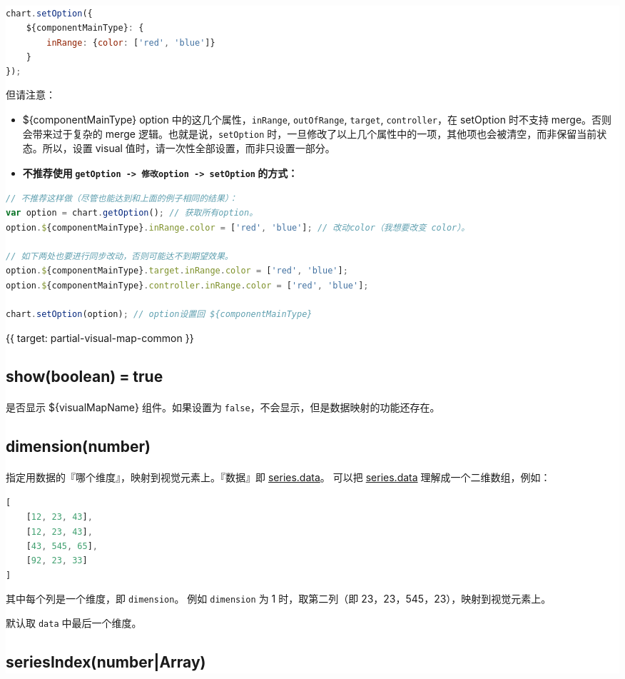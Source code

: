 ```javascript
chart.setOption({
    ${componentMainType}: {
        inRange: {color: ['red', 'blue']}
    }
});
```

但请注意：

+ ${componentMainType} option 中的这几个属性，`inRange`, `outOfRange`, `target`, `controller`，在 setOption 时不支持 merge。否则会带来过于复杂的 merge 逻辑。也就是说，`setOption` 时，一旦修改了以上几个属性中的一项，其他项也会被清空，而非保留当前状态。所以，设置 visual 值时，请一次性全部设置，而非只设置一部分。

+ **不推荐使用 `getOption -> 修改option -> setOption` 的方式：**

```javascript
// 不推荐这样做（尽管也能达到和上面的例子相同的结果）：
var option = chart.getOption(); // 获取所有option。
option.${componentMainType}.inRange.color = ['red', 'blue']; // 改动color（我想要改变 color）。

// 如下两处也要进行同步改动，否则可能达不到期望效果。
option.${componentMainType}.target.inRange.color = ['red', 'blue'];
option.${componentMainType}.controller.inRange.color = ['red', 'blue'];

chart.setOption(option); // option设置回 ${componentMainType}
```



{{ target: partial-visual-map-common }}

## show(boolean) = true

是否显示 ${visualMapName} 组件。如果设置为 `false`，不会显示，但是数据映射的功能还存在。

## dimension(number)

指定用数据的『哪个维度』，映射到视觉元素上。『数据』即 [series.data](~series.data)。
可以把 [series.data](~series.data) 理解成一个二维数组，例如：

```javascript
[
    [12, 23, 43],
    [12, 23, 43],
    [43, 545, 65],
    [92, 23, 33]
]
```

其中每个列是一个维度，即 `dimension`。
例如 `dimension` 为 1 时，取第二列（即 23，23，545，23），映射到视觉元素上。

默认取 `data` 中最后一个维度。

## seriesIndex(number|Array)
